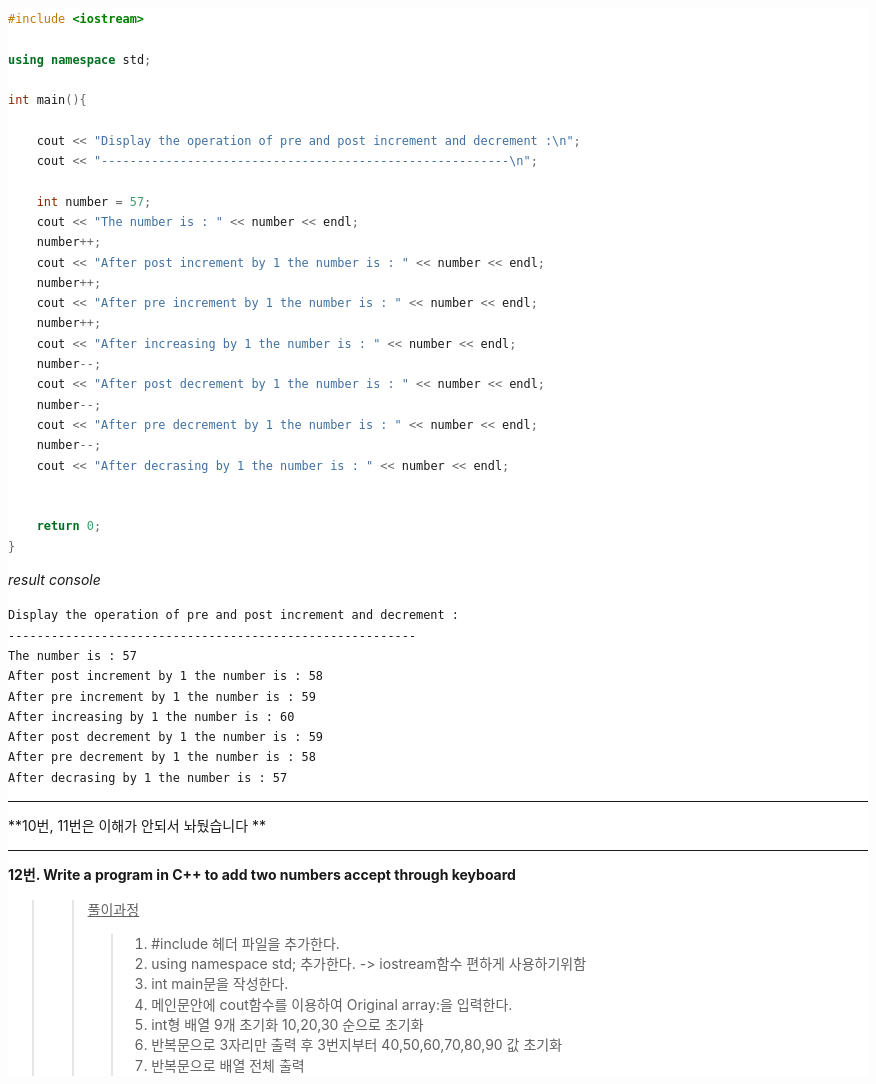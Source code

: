 

```cpp
#include <iostream>

using namespace std;

int main(){

    cout << "Display the operation of pre and post increment and decrement :\n";
    cout << "---------------------------------------------------------\n";

    int number = 57;
    cout << "The number is : " << number << endl;
    number++;
    cout << "After post increment by 1 the number is : " << number << endl;
    number++;
    cout << "After pre increment by 1 the number is : " << number << endl;
    number++;
    cout << "After increasing by 1 the number is : " << number << endl;
    number--;
    cout << "After post decrement by 1 the number is : " << number << endl;
    number--;
    cout << "After pre decrement by 1 the number is : " << number << endl;
    number--;
    cout << "After decrasing by 1 the number is : " << number << endl;


    return 0;
}

```

*result console*
```
Display the operation of pre and post increment and decrement :
---------------------------------------------------------
The number is : 57
After post increment by 1 the number is : 58
After pre increment by 1 the number is : 59
After increasing by 1 the number is : 60
After post decrement by 1 the number is : 59
After pre decrement by 1 the number is : 58
After decrasing by 1 the number is : 57
```
***

**10번, 11번은 이해가 안되서 놔뒀습니다 **


***

**12번. Write a program in C++ to add two numbers accept through keyboard**

>><u>풀이과정</u>
>>>1. #include <iostream> 헤더 파일을 추가한다.
>>>2. using namespace std; 추가한다. -> iostream함수 편하게 사용하기위함 
>>>3. int main문을 작성한다.
>>>4. 메인문안에 cout함수를 이용하여 Original array:을 입력한다.
>>>5. int형 배열 9개 초기화 10,20,30 순으로 초기화
>>>6. 반복문으로 3자리만 출력 후 3번지부터 40,50,60,70,80,90 값 초기화 
>>>7. 반복문으로 배열 전체 출력
